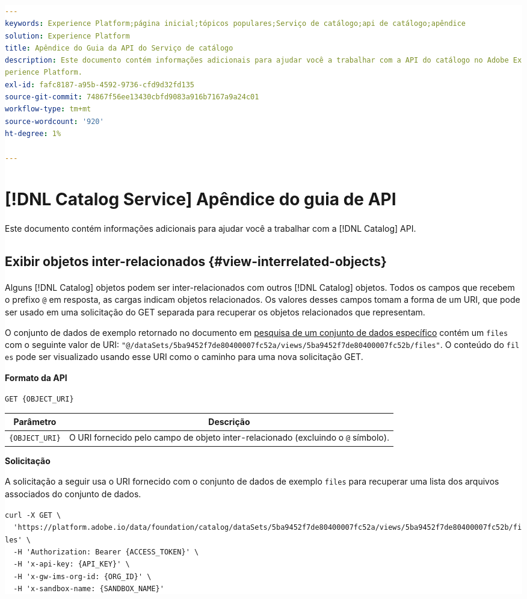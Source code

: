 ```yaml
---
keywords: Experience Platform;página inicial;tópicos populares;Serviço de catálogo;api de catálogo;apêndice
solution: Experience Platform
title: Apêndice do Guia da API do Serviço de catálogo
description: Este documento contém informações adicionais para ajudar você a trabalhar com a API do catálogo no Adobe Experience Platform.
exl-id: fafc8187-a95b-4592-9736-cfd9d32fd135
source-git-commit: 74867f56ee13430cbfd9083a916b7167a9a24c01
workflow-type: tm+mt
source-wordcount: '920'
ht-degree: 1%

---
```


# [!DNL Catalog Service] Apêndice do guia de API

Este documento contém informações adicionais para ajudar você a trabalhar com a [!DNL Catalog] API.

## Exibir objetos inter-relacionados {#view-interrelated-objects}

Alguns [!DNL Catalog] objetos podem ser inter-relacionados com outros [!DNL Catalog] objetos. Todos os campos que recebem o prefixo `@` em resposta, as cargas indicam objetos relacionados. Os valores desses campos tomam a forma de um URI, que pode ser usado em uma solicitação do GET separada para recuperar os objetos relacionados que representam.

O conjunto de dados de exemplo retornado no documento em [pesquisa de um conjunto de dados específico](look-up-object.md) contém um `files` com o seguinte valor de URI: `"@/dataSets/5ba9452f7de80400007fc52a/views/5ba9452f7de80400007fc52b/files"`. O conteúdo do `files` pode ser visualizado usando esse URI como o caminho para uma nova solicitação GET.

**Formato da API**

```http
GET {OBJECT_URI}
```

| Parâmetro | Descrição |
| --- | --- |
| `{OBJECT_URI}` | O URI fornecido pelo campo de objeto inter-relacionado (excluindo o `@` símbolo). |

**Solicitação**

A solicitação a seguir usa o URI fornecido com o conjunto de dados de exemplo `files` para recuperar uma lista dos arquivos associados do conjunto de dados.

```shell
curl -X GET \
  'https://platform.adobe.io/data/foundation/catalog/dataSets/5ba9452f7de80400007fc52a/views/5ba9452f7de80400007fc52b/files' \
  -H 'Authorization: Bearer {ACCESS_TOKEN}' \
  -H 'x-api-key: {API_KEY}' \
  -H 'x-gw-ims-org-id: {ORG_ID}' \
  -H 'x-sandbox-name: {SANDBOX_NAME}'
```
